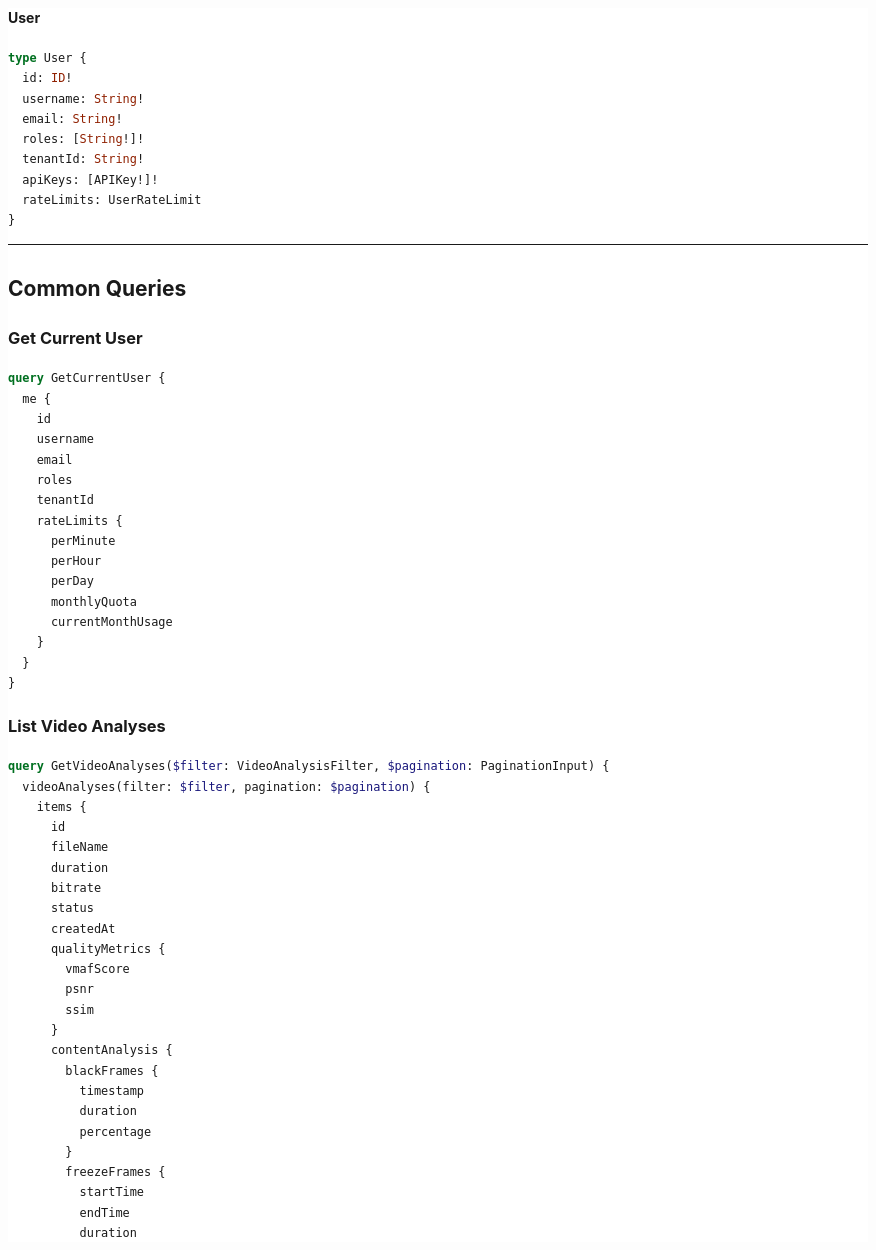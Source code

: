 #### User
```graphql
type User {
  id: ID!
  username: String!
  email: String!
  roles: [String!]!
  tenantId: String!
  apiKeys: [APIKey!]!
  rateLimits: UserRateLimit
}
```

---

## Common Queries

### Get Current User
```graphql
query GetCurrentUser {
  me {
    id
    username
    email
    roles
    tenantId
    rateLimits {
      perMinute
      perHour
      perDay
      monthlyQuota
      currentMonthUsage
    }
  }
}
```

### List Video Analyses
```graphql
query GetVideoAnalyses($filter: VideoAnalysisFilter, $pagination: PaginationInput) {
  videoAnalyses(filter: $filter, pagination: $pagination) {
    items {
      id
      fileName
      duration
      bitrate
      status
      createdAt
      qualityMetrics {
        vmafScore
        psnr
        ssim
      }
      contentAnalysis {
        blackFrames {
          timestamp
          duration
          percentage
        }
        freezeFrames {
          startTime
          endTime
          duration
```